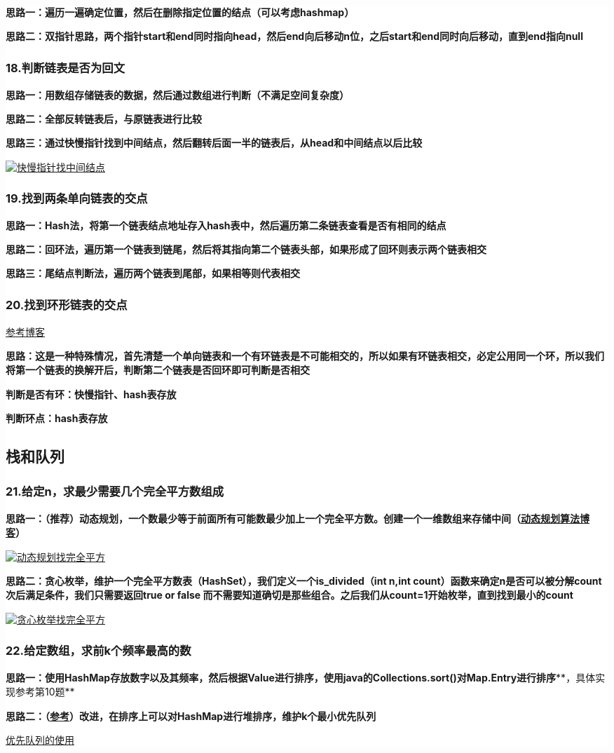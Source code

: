 **思路一：遍历一遍确定位置，然后在删除指定位置的结点（可以考虑hashmap）**

**思路二：双指针思路，两个指针start和end同时指向head，然后end向后移动n位，之后start和end同时向后移动，直到end指向null**

### 18.判断链表是否为回文

**思路一：用数组存储链表的数据，然后通过数组进行判断（不满足空间复杂度）**

**思路二：全部反转链表后，与原链表进行比较**

**思路三：通过快慢指针找到中间结点，然后翻转后面一半的链表后，从head和中间结点以后比较**

[![快慢指针找中间结点](https://pic.rmb.bdstatic.com/bjh/other/05b6fa761d3e74a90fc09327fb39fd63.png)](http://39.107.124.120/wp-content/uploads/2020/03/快慢指针找中间结点.png)

### 19.找到两条单向链表的交点

**思路一：Hash法，将第一个链表结点地址存入hash表中，然后遍历第二条链表查看是否有相同的结点**

**思路二：回环法，遍历第一个链表到链尾，然后将其指向第二个链表头部，如果形成了回环则表示两个链表相交**

**思路三：尾结点判断法，遍历两个链表到尾部，如果相等则代表相交**

### 20.找到环形链表的交点

[参考博客](https://blog.csdn.net/jiary5201314/article/details/50990349)

**思路：这是一种特殊情况，首先清楚一个单向链表和一个有环链表是不可能相交的，所以如果有环链表相交，必定公用同一个环，所以我们将第一个链表的换解开后，判断第二个链表是否回环即可判断是否相交**

**判断是否有环：快慢指针、hash表存放**

**判断环点：hash表存放**

## 栈和队列

### 21.给定n，求最少需要几个完全平方数组成

**思路一：（推荐）动态规划，一个数最少等于前面所有可能数最少加上一个完全平方数。创建一个一维数组来存储中间（[动态规划算法博客](https://blog.csdn.net/u013309870/article/details/75193592)）**

[![动态规划找完全平方](https://pic.rmb.bdstatic.com/bjh/other/09367e1840a2fd0bea2cbd6da7dbc62e.png)](http://39.107.124.120/wp-content/uploads/2020/03/动态规划找完全平方.png)

**思路二：贪心枚举，维护一个完全平方数表（HashSet），我们定义一个is_divided（int n,int count）函数来确定n是否可以被分解count次后满足条件，我们只需要返回true or false 而不需要知道确切是那些组合。之后我们从count=1开始枚举，直到找到最小的count**

[![贪心枚举找完全平方](https://pic.rmb.bdstatic.com/bjh/other/97a1554e71a47ee316d902a7c3452263.png)](http://39.107.124.120/wp-content/uploads/2020/03/贪心枚举找完全平方.png)

### 22.给定数组，求前k个频率最高的数

**思路一：使用HashMap存放数字以及其频率，然后根据Value进行排序，使用java的Collections.sort()对Map.Entry进行排序****，具体实现参考第10题**

**思路二：（[参考](https://leetcode-cn.com/problems/top-k-frequent-elements/solution/leetcode-di-347-hao-wen-ti-qian-k-ge-gao-pin-yuan-/)）改进，在排序上可以对HashMap进行堆排序，维护k个最小优先队列**

[优先队列的使用](https://www.cnblogs.com/gnivor/p/4841191.html)
